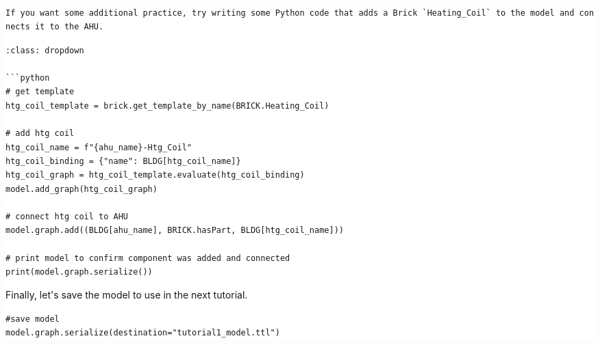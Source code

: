 ```{attention}
If you want some additional practice, try writing some Python code that adds a Brick `Heating_Coil` to the model and connects it to the AHU.
```

```{hint}
:class: dropdown

```python
# get template
htg_coil_template = brick.get_template_by_name(BRICK.Heating_Coil)

# add htg coil
htg_coil_name = f"{ahu_name}-Htg_Coil"
htg_coil_binding = {"name": BLDG[htg_coil_name]}
htg_coil_graph = htg_coil_template.evaluate(htg_coil_binding)
model.add_graph(htg_coil_graph)

# connect htg coil to AHU
model.graph.add((BLDG[ahu_name], BRICK.hasPart, BLDG[htg_coil_name]))

# print model to confirm component was added and connected
print(model.graph.serialize())
```

Finally, let's save the model to use in the next tutorial.

```{code-cell}
#save model
model.graph.serialize(destination="tutorial1_model.ttl")
```


[^1]: https://www.energycodes.gov/prototype-building-models#Commercial
[^2]: https://www.w3.org/TR/turtle/
[^3]: https://www.w3.org/RDF/
[^4]: https://rdflib.readthedocs.io/